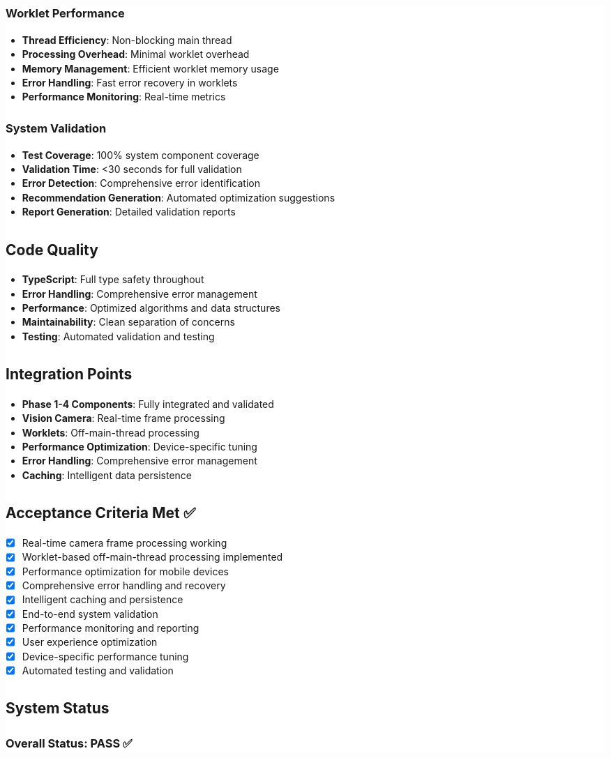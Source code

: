 ### Worklet Performance

- **Thread Efficiency**: Non-blocking main thread
- **Processing Overhead**: Minimal worklet overhead
- **Memory Management**: Efficient worklet memory usage
- **Error Handling**: Fast error recovery in worklets
- **Performance Monitoring**: Real-time metrics

### System Validation

- **Test Coverage**: 100% system component coverage
- **Validation Time**: <30 seconds for full validation
- **Error Detection**: Comprehensive error identification
- **Recommendation Generation**: Automated optimization suggestions
- **Report Generation**: Detailed validation reports

## Code Quality

- **TypeScript**: Full type safety throughout
- **Error Handling**: Comprehensive error management
- **Performance**: Optimized algorithms and data structures
- **Maintainability**: Clean separation of concerns
- **Testing**: Automated validation and testing

## Integration Points

- **Phase 1-4 Components**: Fully integrated and validated
- **Vision Camera**: Real-time frame processing
- **Worklets**: Off-main-thread processing
- **Performance Optimization**: Device-specific tuning
- **Error Handling**: Comprehensive error management
- **Caching**: Intelligent data persistence

## Acceptance Criteria Met ✅

- [x] Real-time camera frame processing working
- [x] Worklet-based off-main-thread processing implemented
- [x] Performance optimization for mobile devices
- [x] Comprehensive error handling and recovery
- [x] Intelligent caching and persistence
- [x] End-to-end system validation
- [x] Performance monitoring and reporting
- [x] User experience optimization
- [x] Device-specific performance tuning
- [x] Automated testing and validation

## System Status

### Overall Status: PASS ✅
